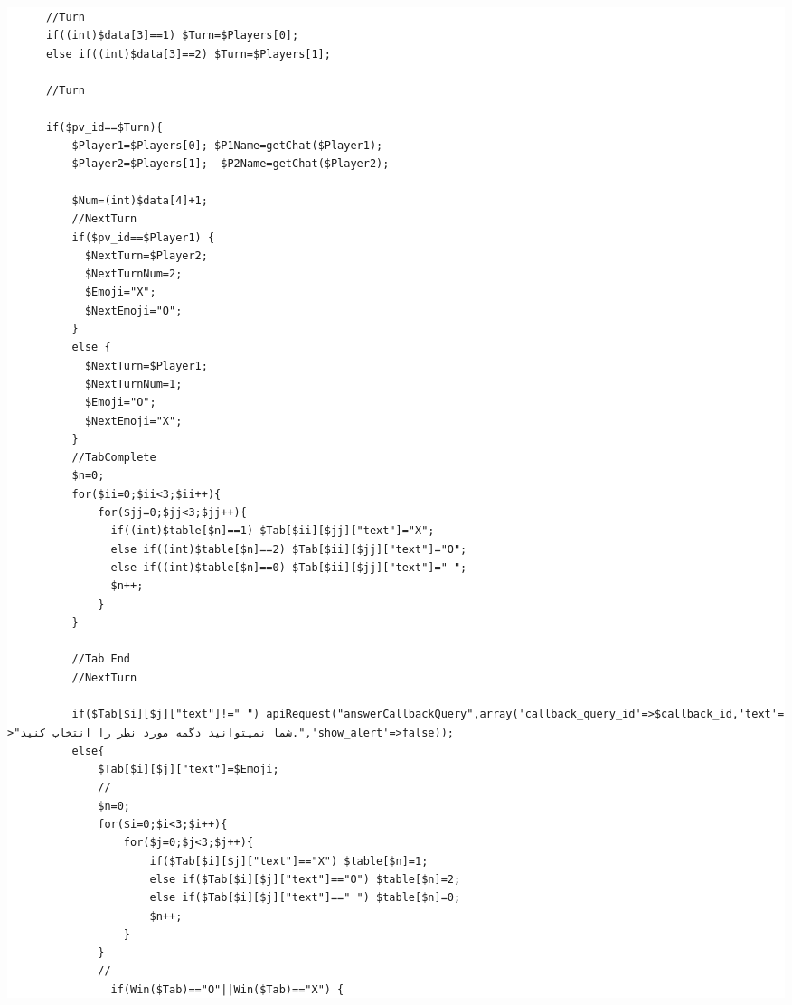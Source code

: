 		  //Turn
		  if((int)$data[3]==1) $Turn=$Players[0];
		  else if((int)$data[3]==2) $Turn=$Players[1];
		 
		  //Turn
	  
		  if($pv_id==$Turn){
			  $Player1=$Players[0]; $P1Name=getChat($Player1);
			  $Player2=$Players[1];  $P2Name=getChat($Player2);
			  
			  $Num=(int)$data[4]+1;
			  //NextTurn
			  if($pv_id==$Player1) {
				$NextTurn=$Player2;
				$NextTurnNum=2;
				$Emoji="X";
				$NextEmoji="O";
			  }
			  else {
				$NextTurn=$Player1;
				$NextTurnNum=1;
				$Emoji="O";
				$NextEmoji="X";
			  }
			  //TabComplete
			  $n=0;
			  for($ii=0;$ii<3;$ii++){
				  for($jj=0;$jj<3;$jj++){
					if((int)$table[$n]==1) $Tab[$ii][$jj]["text"]="X";  
					else if((int)$table[$n]==2) $Tab[$ii][$jj]["text"]="O";  
					else if((int)$table[$n]==0) $Tab[$ii][$jj]["text"]=" ";  
					$n++;  
				  }
			  }
			  
			  //Tab End
			  //NextTurn
			  
			  if($Tab[$i][$j]["text"]!=" ") apiRequest("answerCallbackQuery",array('callback_query_id'=>$callback_id,'text'=>"شما نمیتوانید دگمه مورد نظر را انتخاب کنید.",'show_alert'=>false));
			  else{
				  $Tab[$i][$j]["text"]=$Emoji;
                  //
				  $n=0;
                  for($i=0;$i<3;$i++){
					  for($j=0;$j<3;$j++){
						  if($Tab[$i][$j]["text"]=="X") $table[$n]=1;  
						  else if($Tab[$i][$j]["text"]=="O") $table[$n]=2;  
						  else if($Tab[$i][$j]["text"]==" ") $table[$n]=0;
						  $n++;
					  }
				  }
                  //				  
				    if(Win($Tab)=="O"||Win($Tab)=="X") {
						